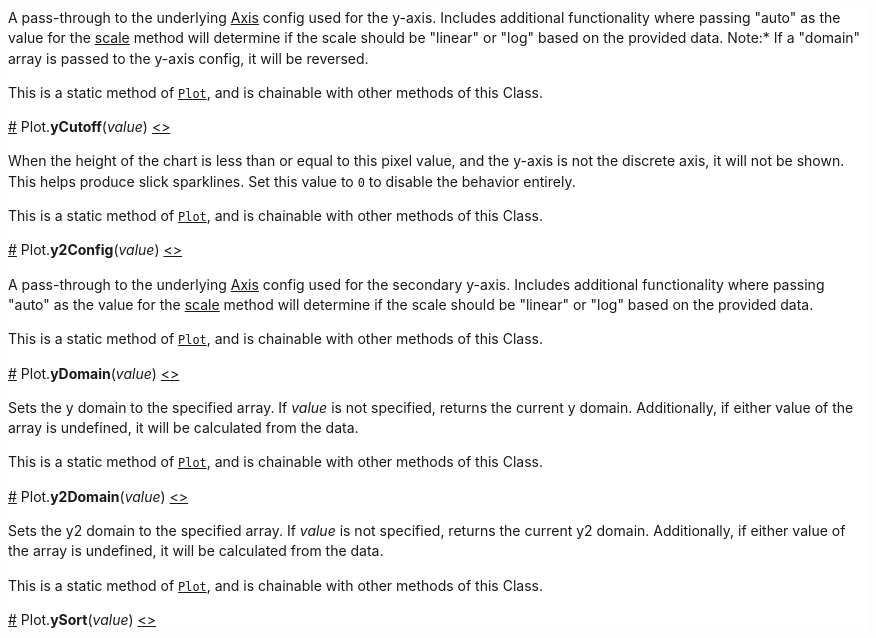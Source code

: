 A pass-through to the underlying [Axis](http://d3plus.org/docs/#Axis) config used for the y-axis. Includes additional functionality where passing "auto" as the value for the [scale](http://d3plus.org/docs/#Axis.scale) method will determine if the scale should be "linear" or "log" based on the provided data.
Note:* If a "domain" array is passed to the y-axis config, it will be reversed.


This is a static method of [<code>Plot</code>](#Plot), and is chainable with other methods of this Class.


<a name="Plot.yCutoff" href="#Plot.yCutoff">#</a> Plot.**yCutoff**(*value*) [<>](https://github.com/d3plus/undefined/blob/master//Users/dave/Code/d3plus/d3plus/packages/core/src/charts/Plot.js#L1911)

When the height of the chart is less than or equal to this pixel value, and the y-axis is not the discrete axis, it will not be shown. This helps produce slick sparklines. Set this value to `0` to disable the behavior entirely.


This is a static method of [<code>Plot</code>](#Plot), and is chainable with other methods of this Class.


<a name="Plot.y2Config" href="#Plot.y2Config">#</a> Plot.**y2Config**(*value*) [<>](https://github.com/d3plus/undefined/blob/master//Users/dave/Code/d3plus/d3plus/packages/core/src/charts/Plot.js#L1921)

A pass-through to the underlying [Axis](http://d3plus.org/docs/#Axis) config used for the secondary y-axis. Includes additional functionality where passing "auto" as the value for the [scale](http://d3plus.org/docs/#Axis.scale) method will determine if the scale should be "linear" or "log" based on the provided data.


This is a static method of [<code>Plot</code>](#Plot), and is chainable with other methods of this Class.


<a name="Plot.yDomain" href="#Plot.yDomain">#</a> Plot.**yDomain**(*value*) [<>](https://github.com/d3plus/undefined/blob/master//Users/dave/Code/d3plus/d3plus/packages/core/src/charts/Plot.js#L1936)

Sets the y domain to the specified array. If *value* is not specified, returns the current y domain. Additionally, if either value of the array is undefined, it will be calculated from the data.


This is a static method of [<code>Plot</code>](#Plot), and is chainable with other methods of this Class.


<a name="Plot.y2Domain" href="#Plot.y2Domain">#</a> Plot.**y2Domain**(*value*) [<>](https://github.com/d3plus/undefined/blob/master//Users/dave/Code/d3plus/d3plus/packages/core/src/charts/Plot.js#L1946)

Sets the y2 domain to the specified array. If *value* is not specified, returns the current y2 domain. Additionally, if either value of the array is undefined, it will be calculated from the data.


This is a static method of [<code>Plot</code>](#Plot), and is chainable with other methods of this Class.


<a name="Plot.ySort" href="#Plot.ySort">#</a> Plot.**ySort**(*value*) [<>](https://github.com/d3plus/undefined/blob/master//Users/dave/Code/d3plus/d3plus/packages/core/src/charts/Plot.js#L1956)
